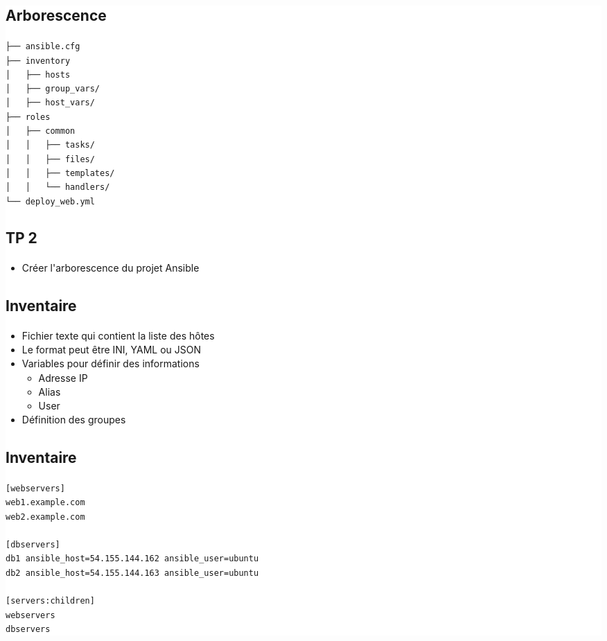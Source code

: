 

## Arborescence

```
├── ansible.cfg
├── inventory
│   ├── hosts
│   ├── group_vars/
│   ├── host_vars/
├── roles
│   ├── common
│   │   ├── tasks/
│   │   ├── files/
│   │   ├── templates/
│   │   └── handlers/
└── deploy_web.yml
```


## TP 2

* Créer l'arborescence du projet Ansible



## Inventaire

* Fichier texte qui contient la liste des hôtes
* Le format peut être INI, YAML ou JSON
* Variables pour définir des informations
  * Adresse IP
  * Alias
  * User
* Définition des groupes


## Inventaire

```
[webservers]
web1.example.com
web2.example.com

[dbservers]
db1 ansible_host=54.155.144.162 ansible_user=ubuntu
db2 ansible_host=54.155.144.163 ansible_user=ubuntu

[servers:children]
webservers
dbservers
```

